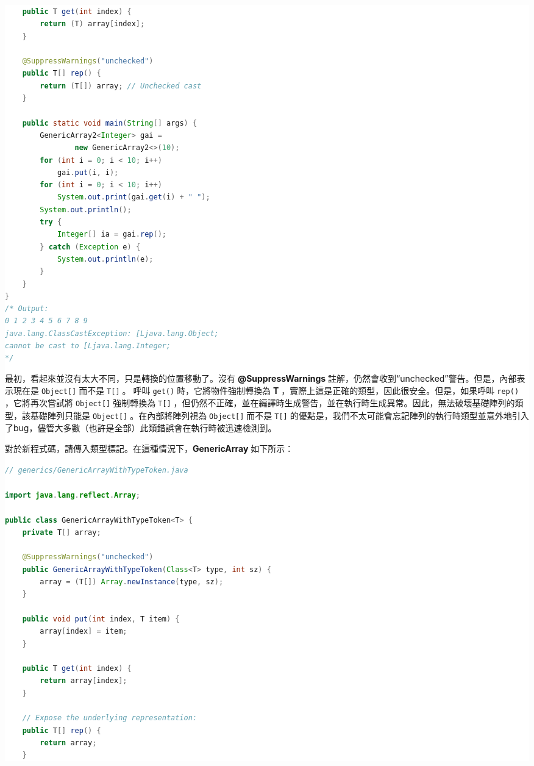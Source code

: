 ```java
    public T get(int index) {
        return (T) array[index];
    }

    @SuppressWarnings("unchecked")
    public T[] rep() {
        return (T[]) array; // Unchecked cast
    }

    public static void main(String[] args) {
        GenericArray2<Integer> gai =
                new GenericArray2<>(10);
        for (int i = 0; i < 10; i++)
            gai.put(i, i);
        for (int i = 0; i < 10; i++)
            System.out.print(gai.get(i) + " ");
        System.out.println();
        try {
            Integer[] ia = gai.rep();
        } catch (Exception e) {
            System.out.println(e);
        }
    }
}
/* Output:
0 1 2 3 4 5 6 7 8 9
java.lang.ClassCastException: [Ljava.lang.Object;
cannot be cast to [Ljava.lang.Integer;
*/
```

最初，看起來並沒有太大不同，只是轉換的位置移動了。沒有 **@SuppressWarnings** 註解，仍然會收到“unchecked”警告。但是，內部表示現在是 `Object[]` 而不是 `T[]` 。 呼叫 `get()` 時，它將物件強制轉換為 **T** ，實際上這是正確的類型，因此很安全。但是，如果呼叫 `rep()` ，它將再次嘗試將 `Object[]` 強制轉換為 `T[]` ，但仍然不正確，並在編譯時生成警告，並在執行時生成異常。因此，無法破壞基礎陣列的類型，該基礎陣列只能是 `Object[]` 。在內部將陣列視為 `Object[]` 而不是 `T[]` 的優點是，我們不太可能會忘記陣列的執行時類型並意外地引入了bug，儘管大多數（也許是全部）此類錯誤會在執行時被迅速檢測到。

對於新程式碼，請傳入類型標記。在這種情況下，**GenericArray** 如下所示：

```java
// generics/GenericArrayWithTypeToken.java

import java.lang.reflect.Array;

public class GenericArrayWithTypeToken<T> {
    private T[] array;

    @SuppressWarnings("unchecked")
    public GenericArrayWithTypeToken(Class<T> type, int sz) {
        array = (T[]) Array.newInstance(type, sz);
    }

    public void put(int index, T item) {
        array[index] = item;
    }

    public T get(int index) {
        return array[index];
    }

    // Expose the underlying representation:
    public T[] rep() {
        return array;
    }

```